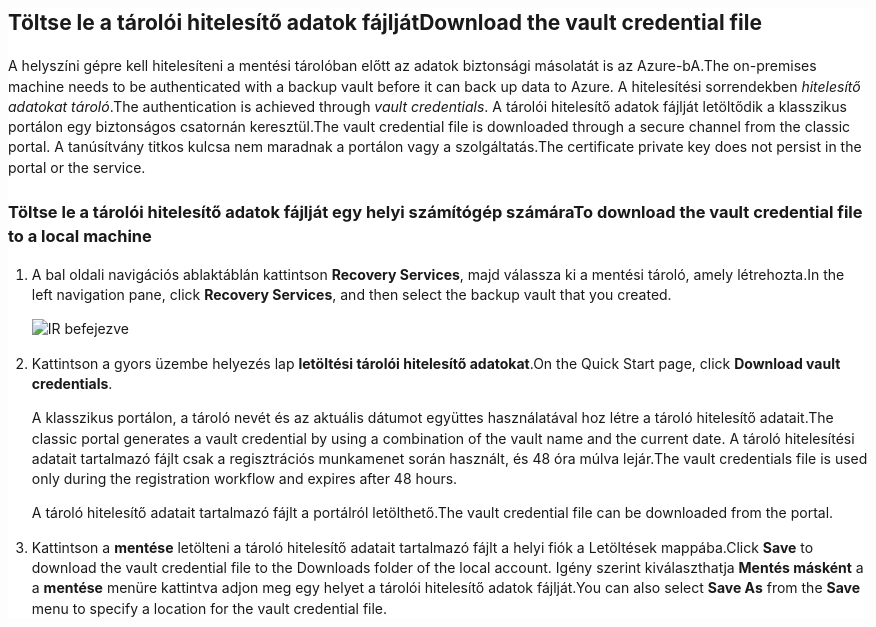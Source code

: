 
## <a name="download-the-vault-credential-file"></a><span data-ttu-id="ef5af-128">Töltse le a tárolói hitelesítő adatok fájlját</span><span class="sxs-lookup"><span data-stu-id="ef5af-128">Download the vault credential file</span></span>
<span data-ttu-id="ef5af-129">A helyszíni gépre kell hitelesíteni a mentési tárolóban előtt az adatok biztonsági másolatát is az Azure-bA.</span><span class="sxs-lookup"><span data-stu-id="ef5af-129">The on-premises machine needs to be authenticated with a backup vault before it can back up data to Azure.</span></span> <span data-ttu-id="ef5af-130">A hitelesítési sorrendekben *hitelesítő adatokat tároló*.</span><span class="sxs-lookup"><span data-stu-id="ef5af-130">The authentication is achieved through *vault credentials*.</span></span> <span data-ttu-id="ef5af-131">A tárolói hitelesítő adatok fájlját letöltődik a klasszikus portálon egy biztonságos csatornán keresztül.</span><span class="sxs-lookup"><span data-stu-id="ef5af-131">The vault credential file is downloaded through a secure channel from the classic portal.</span></span> <span data-ttu-id="ef5af-132">A tanúsítvány titkos kulcsa nem maradnak a portálon vagy a szolgáltatás.</span><span class="sxs-lookup"><span data-stu-id="ef5af-132">The certificate private key does not persist in the portal or the service.</span></span>

### <a name="to-download-the-vault-credential-file-to-a-local-machine"></a><span data-ttu-id="ef5af-133">Töltse le a tárolói hitelesítő adatok fájlját egy helyi számítógép számára</span><span class="sxs-lookup"><span data-stu-id="ef5af-133">To download the vault credential file to a local machine</span></span>
1. <span data-ttu-id="ef5af-134">A bal oldali navigációs ablaktáblán kattintson **Recovery Services**, majd válassza ki a mentési tároló, amely létrehozta.</span><span class="sxs-lookup"><span data-stu-id="ef5af-134">In the left navigation pane, click **Recovery Services**, and then select the backup vault that you created.</span></span>

    ![IR befejezve](./media/backup-configure-vault-classic/rs-left-nav.png)
2. <span data-ttu-id="ef5af-136">Kattintson a gyors üzembe helyezés lap **letöltési tárolói hitelesítő adatokat**.</span><span class="sxs-lookup"><span data-stu-id="ef5af-136">On the Quick Start page, click **Download vault credentials**.</span></span>

   <span data-ttu-id="ef5af-137">A klasszikus portálon, a tároló nevét és az aktuális dátumot együttes használatával hoz létre a tároló hitelesítő adatait.</span><span class="sxs-lookup"><span data-stu-id="ef5af-137">The classic portal generates a vault credential by using a combination of the vault name and the current date.</span></span> <span data-ttu-id="ef5af-138">A tároló hitelesítési adatait tartalmazó fájlt csak a regisztrációs munkamenet során használt, és 48 óra múlva lejár.</span><span class="sxs-lookup"><span data-stu-id="ef5af-138">The vault credentials file is used only during the registration workflow and expires after 48 hours.</span></span>

   <span data-ttu-id="ef5af-139">A tároló hitelesítő adatait tartalmazó fájlt a portálról letölthető.</span><span class="sxs-lookup"><span data-stu-id="ef5af-139">The vault credential file can be downloaded from the portal.</span></span>
3. <span data-ttu-id="ef5af-140">Kattintson a **mentése** letölteni a tároló hitelesítő adatait tartalmazó fájlt a helyi fiók a Letöltések mappába.</span><span class="sxs-lookup"><span data-stu-id="ef5af-140">Click **Save** to download the vault credential file to the Downloads folder of the local account.</span></span> <span data-ttu-id="ef5af-141">Igény szerint kiválaszthatja **Mentés másként** a a **mentése** menüre kattintva adjon meg egy helyet a tárolói hitelesítő adatok fájlját.</span><span class="sxs-lookup"><span data-stu-id="ef5af-141">You can also select **Save As** from the **Save** menu to specify a location for the vault credential file.</span></span>
